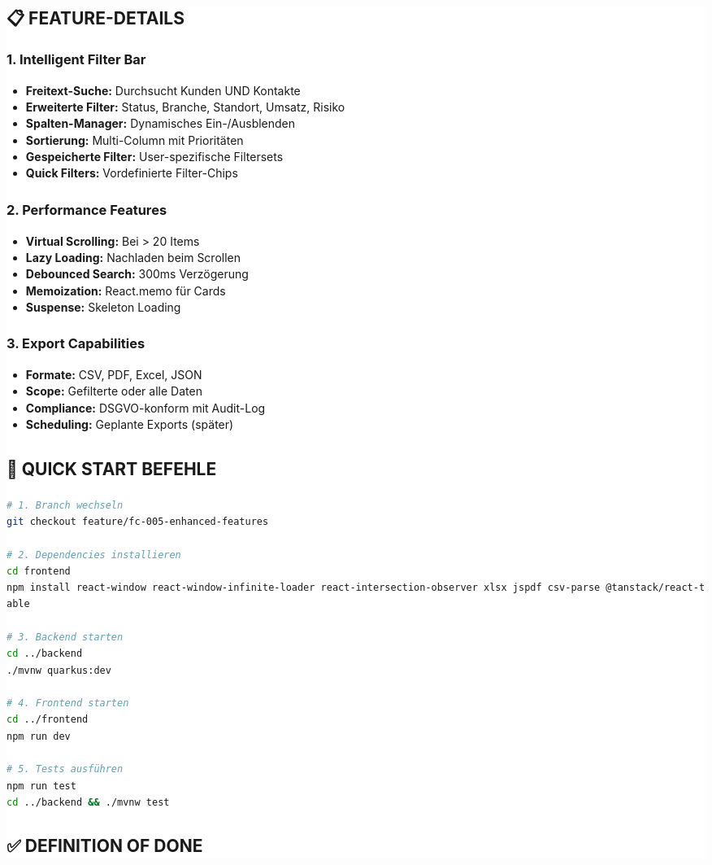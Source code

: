 ## 📋 FEATURE-DETAILS

### 1. Intelligent Filter Bar
- **Freitext-Suche:** Durchsucht Kunden UND Kontakte
- **Erweiterte Filter:** Status, Branche, Standort, Umsatz, Risiko
- **Spalten-Manager:** Dynamisches Ein-/Ausblenden
- **Sortierung:** Multi-Column mit Prioritäten
- **Gespeicherte Filter:** User-spezifische Filtersets
- **Quick Filters:** Vordefinierte Filter-Chips

### 2. Performance Features
- **Virtual Scrolling:** Bei > 20 Items
- **Lazy Loading:** Nachladen beim Scrollen
- **Debounced Search:** 300ms Verzögerung
- **Memoization:** React.memo für Cards
- **Suspense:** Skeleton Loading

### 3. Export Capabilities
- **Formate:** CSV, PDF, Excel, JSON
- **Scope:** Gefilterte oder alle Daten
- **Compliance:** DSGVO-konform mit Audit-Log
- **Scheduling:** Geplante Exports (später)

## 🚀 QUICK START BEFEHLE

```bash
# 1. Branch wechseln
git checkout feature/fc-005-enhanced-features

# 2. Dependencies installieren
cd frontend
npm install react-window react-window-infinite-loader react-intersection-observer xlsx jspdf csv-parse @tanstack/react-table

# 3. Backend starten
cd ../backend
./mvnw quarkus:dev

# 4. Frontend starten
cd ../frontend
npm run dev

# 5. Tests ausführen
npm run test
cd ../backend && ./mvnw test
```

## ✅ DEFINITION OF DONE
